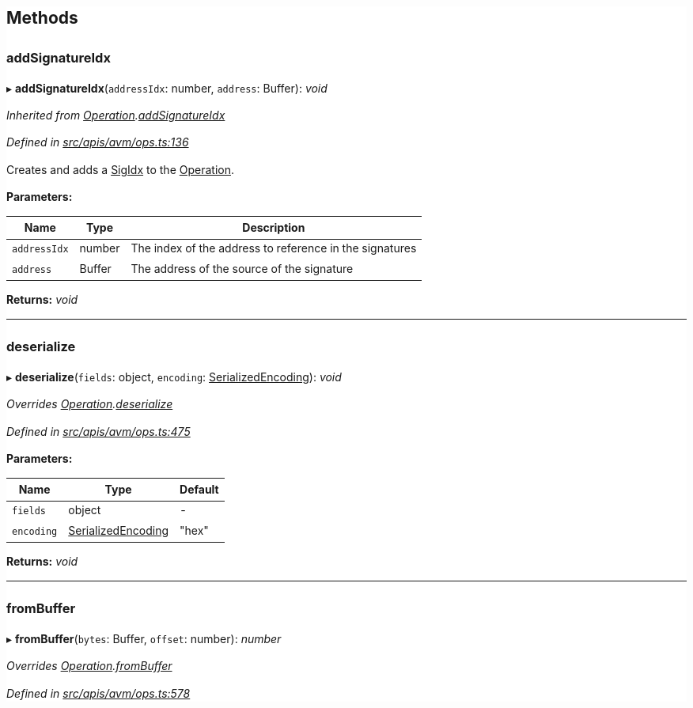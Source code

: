 ## Methods

###  addSignatureIdx

▸ **addSignatureIdx**(`addressIdx`: number, `address`: Buffer): *void*

*Inherited from [Operation](api_avm_operations.operation.md).[addSignatureIdx](api_avm_operations.operation.md#addsignatureidx)*

*Defined in [src/apis/avm/ops.ts:136](https://github.com/Dijets-Inc/dijetsjs/blob/ca67b81/src/apis/avm/ops.ts#L136)*

Creates and adds a [SigIdx](common_signature.sigidx.md) to the [Operation](api_avm_operations.operation.md).

**Parameters:**

Name | Type | Description |
------ | ------ | ------ |
`addressIdx` | number | The index of the address to reference in the signatures |
`address` | Buffer | The address of the source of the signature  |

**Returns:** *void*

___

###  deserialize

▸ **deserialize**(`fields`: object, `encoding`: [SerializedEncoding](../modules/utils_serialization.md#serializedencoding)): *void*

*Overrides [Operation](api_avm_operations.operation.md).[deserialize](api_avm_operations.operation.md#deserialize)*

*Defined in [src/apis/avm/ops.ts:475](https://github.com/Dijets-Inc/dijetsjs/blob/ca67b81/src/apis/avm/ops.ts#L475)*

**Parameters:**

Name | Type | Default |
------ | ------ | ------ |
`fields` | object | - |
`encoding` | [SerializedEncoding](../modules/utils_serialization.md#serializedencoding) | "hex" |

**Returns:** *void*

___

###  fromBuffer

▸ **fromBuffer**(`bytes`: Buffer, `offset`: number): *number*

*Overrides [Operation](api_avm_operations.operation.md).[fromBuffer](api_avm_operations.operation.md#frombuffer)*

*Defined in [src/apis/avm/ops.ts:578](https://github.com/Dijets-Inc/dijetsjs/blob/ca67b81/src/apis/avm/ops.ts#L578)*
